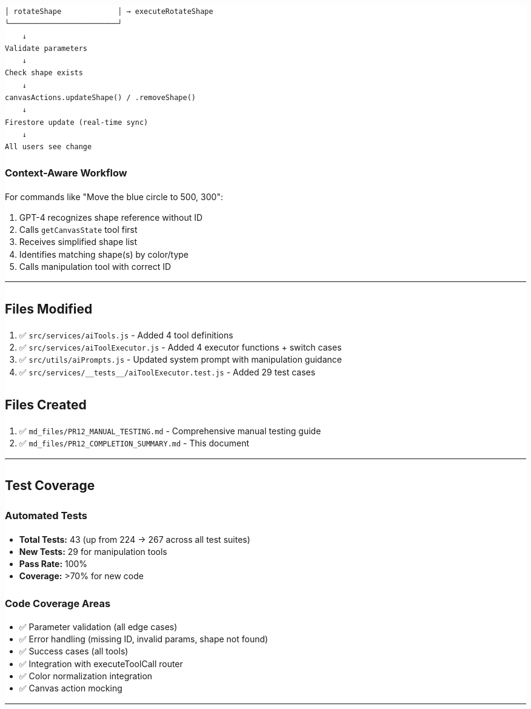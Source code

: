 ```
│ rotateShape             │ → executeRotateShape
└─────────────────────────┘
    ↓
Validate parameters
    ↓
Check shape exists
    ↓
canvasActions.updateShape() / .removeShape()
    ↓
Firestore update (real-time sync)
    ↓
All users see change
```

### Context-Aware Workflow

For commands like "Move the blue circle to 500, 300":

1. GPT-4 recognizes shape reference without ID
2. Calls `getCanvasState` tool first
3. Receives simplified shape list
4. Identifies matching shape(s) by color/type
5. Calls manipulation tool with correct ID

---

## Files Modified

1. ✅ `src/services/aiTools.js` - Added 4 tool definitions
2. ✅ `src/services/aiToolExecutor.js` - Added 4 executor functions + switch cases
3. ✅ `src/utils/aiPrompts.js` - Updated system prompt with manipulation guidance
4. ✅ `src/services/__tests__/aiToolExecutor.test.js` - Added 29 test cases

## Files Created

1. ✅ `md_files/PR12_MANUAL_TESTING.md` - Comprehensive manual testing guide
2. ✅ `md_files/PR12_COMPLETION_SUMMARY.md` - This document

---

## Test Coverage

### Automated Tests
- **Total Tests:** 43 (up from 224 → 267 across all test suites)
- **New Tests:** 29 for manipulation tools
- **Pass Rate:** 100%
- **Coverage:** >70% for new code

### Code Coverage Areas
- ✅ Parameter validation (all edge cases)
- ✅ Error handling (missing ID, invalid params, shape not found)
- ✅ Success cases (all tools)
- ✅ Integration with executeToolCall router
- ✅ Color normalization integration
- ✅ Canvas action mocking

---